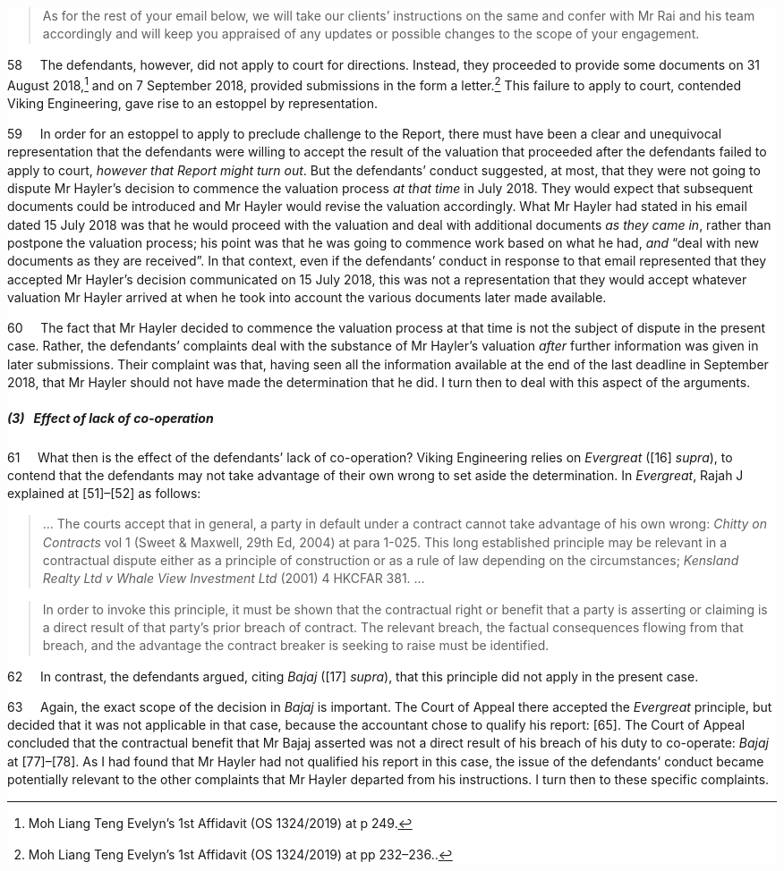 > As for the rest of your email below, we will take our clients’ instructions on the same and confer with Mr Rai and his team accordingly and will keep you appraised of any updates or possible changes to the scope of your engagement.

58     The defendants, however, did not apply to court for directions. Instead, they proceeded to provide some documents on 31 August 2018,[^47] and on 7 September 2018, provided submissions in the form a letter.[^48] This failure to apply to court, contended Viking Engineering, gave rise to an estoppel by representation.

59     In order for an estoppel to apply to preclude challenge to the Report, there must have been a clear and unequivocal representation that the defendants were willing to accept the result of the valuation that proceeded after the defendants failed to apply to court, _however that Report might turn out_. But the defendants’ conduct suggested, at most, that they were not going to dispute Mr Hayler’s decision to commence the valuation process _at that time_ in July 2018. They would expect that subsequent documents could be introduced and Mr Hayler would revise the valuation accordingly. What Mr Hayler had stated in his email dated 15 July 2018 was that he would proceed with the valuation and deal with additional documents _as they came in_, rather than postpone the valuation process; his point was that he was going to commence work based on what he had, _and_ “deal with new documents as they are received”. In that context, even if the defendants’ conduct in response to that email represented that they accepted Mr Hayler’s decision communicated on 15 July 2018, this was not a representation that they would accept whatever valuation Mr Hayler arrived at when he took into account the various documents later made available.

60     The fact that Mr Hayler decided to commence the valuation process at that time is not the subject of dispute in the present case. Rather, the defendants’ complaints deal with the substance of Mr Hayler’s valuation _after_ further information was given in later submissions. Their complaint was that, having seen all the information available at the end of the last deadline in September 2018, that Mr Hayler should not have made the determination that he did. I turn then to deal with this aspect of the arguments.

##### (3)   Effect of lack of co-operation

61     What then is the effect of the defendants’ lack of co-operation? Viking Engineering relies on _Evergreat_ (\[16\] _supra_), to contend that the defendants may not take advantage of their own wrong to set aside the determination. In _Evergreat_, Rajah J explained at \[51\]–\[52\] as follows:

> … The courts accept that in general, a party in default under a contract cannot take advantage of his own wrong: _Chitty on Contracts_ vol 1 (Sweet & Maxwell, 29th Ed, 2004) at para 1-025. This long established principle may be relevant in a contractual dispute either as a principle of construction or as a rule of law depending on the circumstances; _Kensland Realty Ltd v Whale View Investment Ltd_ (2001) 4 HKCFAR 381. …

> In order to invoke this principle, it must be shown that the contractual right or benefit that a party is asserting or claiming is a direct result of that party’s prior breach of contract. The relevant breach, the factual consequences flowing from that breach, and the advantage the contract breaker is seeking to raise must be identified.

62     In contrast, the defendants argued, citing _Bajaj_ (\[17\] _supra_), that this principle did not apply in the present case.

63     Again, the exact scope of the decision in _Bajaj_ is important. The Court of Appeal there accepted the _Evergreat_ principle, but decided that it was not applicable in that case, because the accountant chose to qualify his report: \[65\]. The Court of Appeal concluded that the contractual benefit that Mr Bajaj asserted was not a direct result of his breach of his duty to co-operate: _Bajaj_ at \[77\]–\[78\]. As I had found that Mr Hayler had not qualified his report in this case, the issue of the defendants’ conduct became potentially relevant to the other complaints that Mr Hayler departed from his instructions. I turn then to these specific complaints.


[^1]: Moh Liang Teng Evelyn’s 1st Affidavit (OS 1324/2019) at p 126.
[^2]: Bjornar Feen’s 1st Affidavit (OS 1324/2019) at para 14: Plaintiff’s Bundle of Cause Papers (OS 1324/2019) (“PBCP”), Vol 1, p \[12\].
[^3]: Moh Liang Teng Evelyn’s 1st Affidavit (OS 1324/2019) at p 294.
[^4]: Notes of Argument 14 February 2018, p 10 ln 19–20.
[^5]: Moh Liang Teng Evelyn’s 1st Affidavit (OS 1324/2019) at para 8: PBCP, Vol 2, p \[6\].
[^6]: Moh Liang Teng Evelyn’s 1st Affidavit (OS 1324/2019) at para 13: PBCP, Vol 2, p \[8\].
[^7]: Bjornar Feen’s 1st Affidavit (OS 1324/2019) at para 17.
[^8]: Moh Liang Teng Evelyn’s 1st Affidavit (OS 1324/2019) at pp 59–87.
[^9]: Moh Liang Teng Evelyn’s 1st Affidavit (OS 1324/2019) at pp 119–126.
[^10]: Report at paras 2.8–2.12: PBCP, Vol 1, p \[77\].
[^11]: PBCP, Vol 1, p \[127\].
[^12]: PBCP, Vol 1, p \[52\].
[^13]: PBCP, Vol 1, p \[53\].
[^14]: Mark Collard’s Report at paras 5.2.2–5.2.3: PBCP, Vol 1, p \[545\].
[^15]: PBCP, Vol 1, p \[52\].
[^16]: Report at para 4.26: PBCP, Vol 1, p \[114\].
[^17]: PBCP, Vol 2, p \[299\].
[^18]: PBCP, Vol 2, p \[139\].
[^19]: Report at para 4.27: PBCP, Vol 1, p \[114\].
[^20]: Report at paras 5.15–5.16: PBCP, Vol 1, p \[121\].
[^21]: Report at paras 6.10–6.11: PBCP, Vol 1, p \[129\].
[^22]: Plaintiff’s Written Submissions (OS 1324/2019) at para 58.
[^23]: Report at paras 5.25–5.26: PBCP, Vol 1, p \[125\].
[^24]: PBCP, Vol 1, p \[125\].
[^25]: Plaintiffs’ Written Submissions (OS 1324/2019) at para 62.
[^26]: Report at p 76: PBCP, Vol 1, p \[149\].
[^27]: See Tab 6 to Moh Liang Teng Evelyn’s 1st Affidavit (OS 1324/2019): PBCP, Vol 2, p \[203\].
[^28]: PBCP, Vol 1, p \[60\].
[^29]: Report at para 3.23: PBCP, Vol 1, p \[87\].
[^30]: Report at para 3.47, see footnote n 41: PBCP, Vol 1, p \[96\].
[^31]: Report at para 3.48: PBCP, Vol 1, p \[97\].
[^32]: Report at para 3.52: PBCP, Vol 1, p \[98\].
[^33]: Report at paras 3.54–3.62: PBCP, Vol 1, pp \[98\]–\[99\].
[^34]: Plaintiffs’ Written Submissions (OS 1324/2019) at paras 79–81.
[^35]: Report at paras 3.63–3.65: PBCP, Vol 1, p \[99\].
[^36]: Report at para 3.66: PBCP, Vol 1, p \[100\].
[^37]: Report at para 3.67: PBCP, Vol 1, p \[100\].
[^38]: Report at paras 3.69–3.70: PBCP, Vol 1, p \[101\].
[^39]: Plaintiff’s Written Submissions (OS 1324/2019) at para 78.
[^40]: PBCP, Vol 2, p \[208\].
[^41]: PBCP, Vol 2, pp \[209\]–\[210\].
[^42]: Moh Liang Teng Evelyn’s 1st Affidavit (OS 1324/2019) at p 207 (Tab 9).
[^43]: Moh Liang Teng Evelyn’s 1st Affidavit (OS 1324/2019) at p 215.
[^44]: Moh Liang Teng Evelyn’s 1st Affidavit (OS 1324/2019) at p 213.
[^45]: Moh Liang Teng Evelyn’s 1st Affidavit (OS 1324/2019) at p 220.
[^46]: Moh Liang Teng Evelyn’s 1st Affidavit (OS 1324/2019) at p 219.
[^47]: Moh Liang Teng Evelyn’s 1st Affidavit (OS 1324/2019) at p 249.
[^48]: Moh Liang Teng Evelyn’s 1st Affidavit (OS 1324/2019) at pp 232–236..
[^49]: Report at para 6.29: PBCP, Vol 1, p \[136\].
[^50]: Report at para 7.11: PBCP, Vol 1, p \[142\].
[^51]: Report at paras 8.2–8.3: PBCP, Vol 1, p \[143\].
[^52]: IVSC Guidelines at p 5: PBCP, Vol 1, p \[696\].
[^53]: IVSC Guidelines at p 5: PBCP, Vol 1, p \[696\].
[^54]: IVSC Guidelines at p 30, para 10.6: PBCP, Vol 1, p \[720\].
[^55]: PBCP, Vol 1, p \[215\].
[^56]: Report at Figure 4.2: PBCP, Vol 1, p \[106\].
[^57]: Report at para 4.30: PBCP, Vol 1, p \[115\].
[^58]: Report at para 4.31: PBCP, Vol 1, p \[115\].
[^59]: Report at paras 4.32–4.33: PBCP, Vol 1, pp \[116\]–\[117\].
[^60]: Report at para A4.14: PBCP, Vol 1, p \[166\].
[^61]: Mark Collard’s Report at para 5.24: PBCP, Vol 1, p \[546\].
[^62]: Bjornar Feen’s 3rd Affidavit (OS 1324/2019) at p 10.
[^63]: Notes of Argument 2 March 2020.